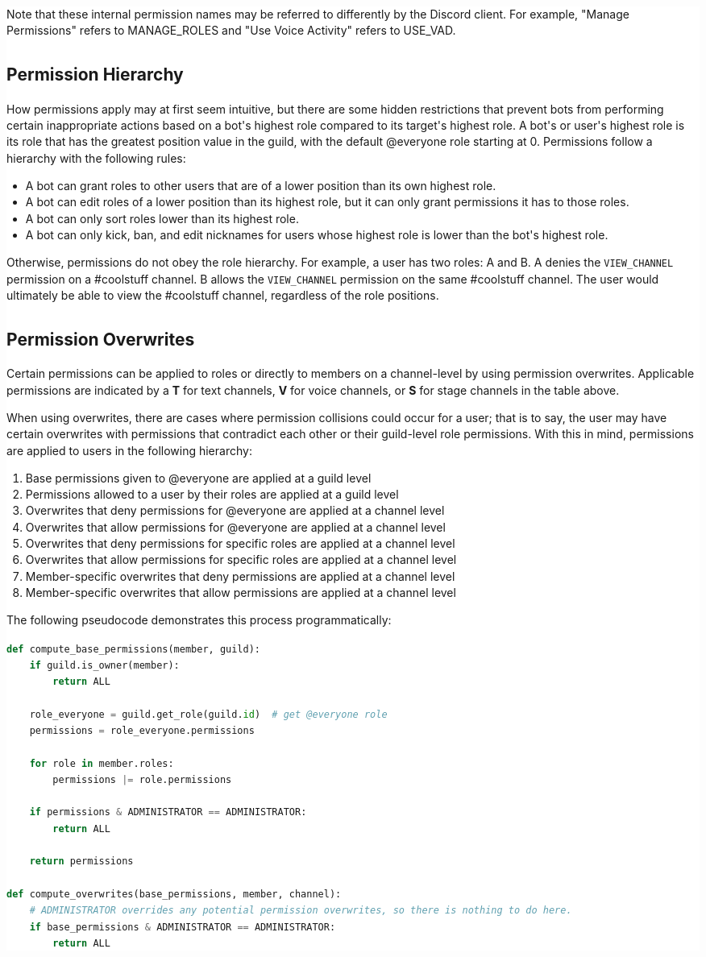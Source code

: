 Note that these internal permission names may be referred to differently by the Discord client. For example, "Manage Permissions" refers to MANAGE_ROLES and "Use Voice Activity" refers to USE_VAD.

## Permission Hierarchy

How permissions apply may at first seem intuitive, but there are some hidden restrictions that prevent bots from performing certain inappropriate actions based on a bot's highest role compared to its target's highest role. A bot's or user's highest role is its role that has the greatest position value in the guild, with the default @everyone role starting at 0. Permissions follow a hierarchy with the following rules:

- A bot can grant roles to other users that are of a lower position than its own highest role.
- A bot can edit roles of a lower position than its highest role, but it can only grant permissions it has to those roles.
- A bot can only sort roles lower than its highest role.
- A bot can only kick, ban, and edit nicknames for users whose highest role is lower than the bot's highest role.

Otherwise, permissions do not obey the role hierarchy. For example, a user has two roles: A and B. A denies the `VIEW_CHANNEL` permission on a #coolstuff channel. B allows the `VIEW_CHANNEL` permission on the same #coolstuff channel. The user would ultimately be able to view the #coolstuff channel, regardless of the role positions.

## Permission Overwrites

Certain permissions can be applied to roles or directly to members on a channel-level by using permission overwrites. Applicable permissions are indicated by a **T** for text channels, **V** for voice channels, or **S** for stage channels in the table above.

When using overwrites, there are cases where permission collisions could occur for a user; that is to say, the user may have certain overwrites with permissions that contradict each other or their guild-level role permissions. With this in mind, permissions are applied to users in the following hierarchy:

1. Base permissions given to @everyone are applied at a guild level
2. Permissions allowed to a user by their roles are applied at a guild level
3. Overwrites that deny permissions for @everyone are applied at a channel level
4. Overwrites that allow permissions for @everyone are applied at a channel level
5. Overwrites that deny permissions for specific roles are applied at a channel level
6. Overwrites that allow permissions for specific roles are applied at a channel level
7. Member-specific overwrites that deny permissions are applied at a channel level
8. Member-specific overwrites that allow permissions are applied at a channel level

The following pseudocode demonstrates this process programmatically:

```python
def compute_base_permissions(member, guild):
    if guild.is_owner(member):
        return ALL

    role_everyone = guild.get_role(guild.id)  # get @everyone role
    permissions = role_everyone.permissions

    for role in member.roles:
        permissions |= role.permissions

    if permissions & ADMINISTRATOR == ADMINISTRATOR:
        return ALL

    return permissions

def compute_overwrites(base_permissions, member, channel):
    # ADMINISTRATOR overrides any potential permission overwrites, so there is nothing to do here.
    if base_permissions & ADMINISTRATOR == ADMINISTRATOR:
        return ALL

```